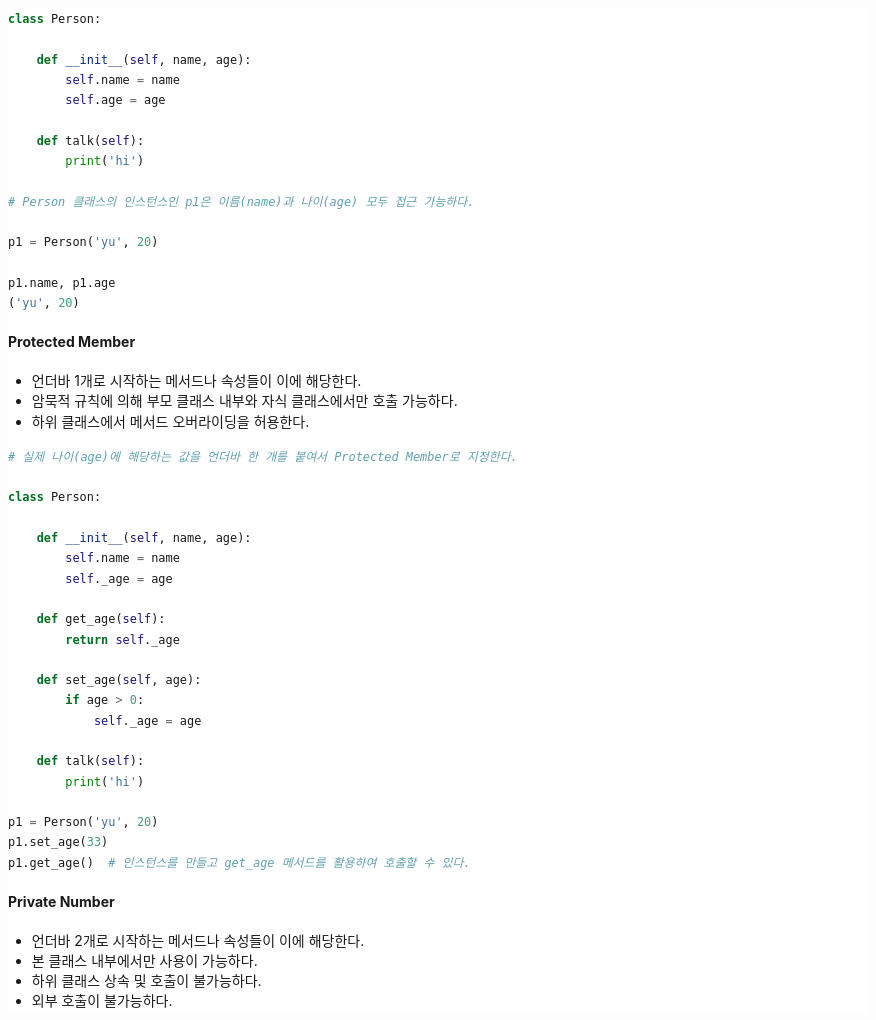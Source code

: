 ```py
class Person:
    
    def __init__(self, name, age):
        self.name = name
        self.age = age
    
    def talk(self):
        print('hi')

# Person 클래스의 인스턴스인 p1은 이름(name)과 나이(age) 모두 접근 가능하다.

p1 = Person('yu', 20)

p1.name, p1.age
('yu', 20)
```

#### Protected Member

- 언더바 1개로 시작하는 메서드나 속성들이 이에 해당한다.
- 암묵적 규칙에 의해 부모 클래스 내부와 자식 클래스에서만 호출 가능하다.
- 하위 클래스에서 메서드 오버라이딩을 허용한다.

```py
# 실제 나이(age)에 해당하는 값을 언더바 한 개를 붙여서 Protected Member로 지정한다.

class Person:
    
    def __init__(self, name, age):
        self.name = name
        self._age = age
        
    def get_age(self):
        return self._age
    
    def set_age(self, age):
        if age > 0:
            self._age = age
        
    def talk(self):
        print('hi')
        
p1 = Person('yu', 20)
p1.set_age(33)
p1.get_age()  # 인스턴스를 만들고 get_age 메서드를 활용하여 호출할 수 있다.
```

#### Private Number

- 언더바 2개로 시작하는 메서드나 속성들이 이에 해당한다.
- 본 클래스 내부에서만 사용이 가능하다.
- 하위 클래스 상속 및 호출이 불가능하다.
- 외부 호출이 불가능하다.
